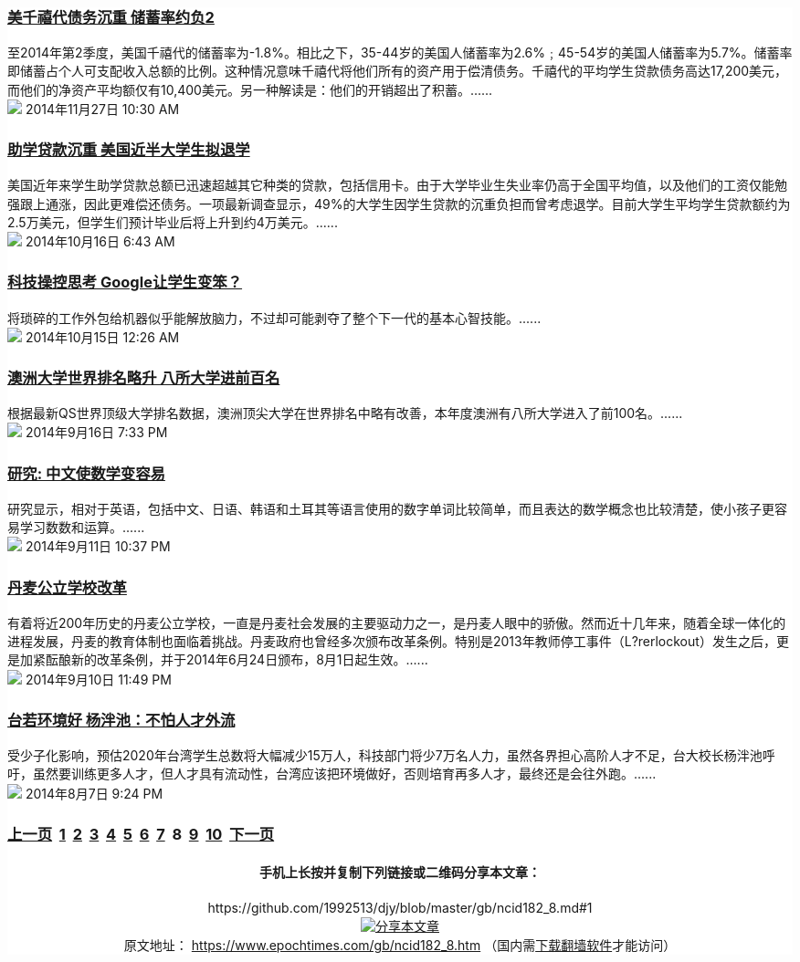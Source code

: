 <tr><td width="742"><h3><a href="https://github.com/1992513/djy/blob/master/gb/14/11/27/n4305419.md#1" target="_blank">美千禧代债务沉重 储蓄率约负2</a><br></h3>至2014年第2季度，美国千禧代的储蓄率为-1.8%。相比之下，35-44岁的美国人储蓄率为2.6%﹔45-54岁的美国人储蓄率为5.7%。储蓄率即储蓄占个人可支配收入总额的比例。这种情况意味千禧代将他们所有的资产用于偿清债务。千禧代的平均学生贷款债务高达17,200美元，而他们的净资产平均额仅有10,400美元。另一种解读是：他们的开销超出了积蓄。......<br><img align="bottom" src="https://www.epochtimes.com/assets/themes/djy/images/time.gif"> 2014年11月27日 10:30 AM									</td></tr>
<tr><td width="742"><h3><a href="https://github.com/1992513/djy/blob/master/gb/14/10/16/n4273237.md#1" target="_blank">助学贷款沉重  美国近半大学生拟退学</a><br></h3>美国近年来学生助学贷款总额已迅速超越其它种类的贷款，包括信用卡。由于大学毕业生失业率仍高于全国平均值，以及他们的工资仅能勉强跟上通涨，因此更难偿还债务。一项最新调查显示，49%的大学生因学生贷款的沉重负担而曾考虑退学。目前大学生平均学生贷款额约为2.5万美元，但学生们预计毕业后将上升到约4万美元。......<br><img align="bottom" src="https://www.epochtimes.com/assets/themes/djy/images/time.gif"> 2014年10月16日 6:43 AM									</td></tr>
<tr><td width="742"><h3><a href="https://github.com/1992513/djy/blob/master/gb/14/10/15/n4272339.md#1" target="_blank">科技操控思考 Google让学生变笨？</a><br></h3>将琐碎的工作外包给机器似乎能解放脑力，不过却可能剥夺了整个下一代的基本心智技能。......<br><img align="bottom" src="https://www.epochtimes.com/assets/themes/djy/images/time.gif"> 2014年10月15日 12:26 AM									</td></tr>
<tr><td width="742"><h3><a href="https://github.com/1992513/djy/blob/master/gb/14/9/16/n4250006.md#1" target="_blank">澳洲大学世界排名略升 八所大学进前百名</a><br></h3>根据最新QS世界顶级大学排名数据，澳洲顶尖大学在世界排名中略有改善，本年度澳洲有八所大学进入了前100名。......<br><img align="bottom" src="https://www.epochtimes.com/assets/themes/djy/images/time.gif"> 2014年9月16日 7:33 PM									</td></tr>
<tr><td width="742"><h3><a href="https://github.com/1992513/djy/blob/master/gb/14/9/11/n4246465.md#1" target="_blank">研究: 中文使数学变容易</a><br></h3>研究显示，相对于英语，包括中文、日语、韩语和土耳其等语言使用的数字单词比较简单，而且表达的数学概念也比较清楚，使小孩子更容易学习数数和运算。......<br><img align="bottom" src="https://www.epochtimes.com/assets/themes/djy/images/time.gif"> 2014年9月11日 10:37 PM									</td></tr>
<tr><td width="742"><h3><a href="https://github.com/1992513/djy/blob/master/gb/14/9/11/n4245631.md#1" target="_blank">丹麦公立学校改革</a><br></h3>有着将近200年历史的丹麦公立学校，一直是丹麦社会发展的主要驱动力之一，是丹麦人眼中的骄傲。然而近十几年来，随着全球一体化的进程发展，丹麦的教育体制也面临着挑战。丹麦政府也曾经多次颁布改革条例。特别是2013年教师停工事件（L?rerlockout）发生之后，更是加紧酝酿新的改革条例，并于2014年6月24日颁布，8月1日起生效。......<br><img align="bottom" src="https://www.epochtimes.com/assets/themes/djy/images/time.gif"> 2014年9月10日 11:49 PM									</td></tr>
<tr><td width="742"><h3><a href="https://github.com/1992513/djy/blob/master/gb/14/8/7/n4219709.md#1" target="_blank">台若环境好 杨泮池：不怕人才外流</a><br></h3>受少子化影响，预估2020年台湾学生总数将大幅减少15万人，科技部门将少7万名人力，虽然各界担心高阶人才不足，台大校长杨泮池呼吁，虽然要训练更多人才，但人才具有流动性，台湾应该把环境做好，否则培育再多人才，最终还是会往外跑。......<br><img align="bottom" src="https://www.epochtimes.com/assets/themes/djy/images/time.gif"> 2014年8月7日 9:24 PM									</td></tr>
<tr><td><h3><a href="https://github.com/1992513/djy/blob/master/gb/ncid182_7.md#1">上一页</a>&nbsp;&nbsp;<a href="https://github.com/1992513/djy/blob/master/gb/ncid182.md#1">1</a>&nbsp;&nbsp;<a href="https://github.com/1992513/djy/blob/master/gb/ncid182_2.md#1">2</a>&nbsp;&nbsp;<a href="https://github.com/1992513/djy/blob/master/gb/ncid182_3.md#1">3</a>&nbsp;&nbsp;<a href="https://github.com/1992513/djy/blob/master/gb/ncid182_4.md#1">4</a>&nbsp;&nbsp;<a href="https://github.com/1992513/djy/blob/master/gb/ncid182_5.md#1">5</a>&nbsp;&nbsp;<a href="https://github.com/1992513/djy/blob/master/gb/ncid182_6.md#1">6</a>&nbsp;&nbsp;<a href="https://github.com/1992513/djy/blob/master/gb/ncid182_7.md#1">7</a>&nbsp;&nbsp;8&nbsp;&nbsp;<a href="https://github.com/1992513/djy/blob/master/gb/ncid182_9.md#1">9</a>&nbsp;&nbsp;<a href="https://github.com/1992513/djy/blob/master/gb/ncid182_10.md#1">10</a>&nbsp;&nbsp;<a href="https://github.com/1992513/djy/blob/master/gb/ncid182_9.md#1">下一页</a></h3></td></tr>
</table><div align="center"><h4>手机上长按并复制下列链接或二维码分享本文章：</h4>https://github.com/1992513/djy/blob/master/gb/ncid182_8.md#1<br><a href="https://github.com/1992513/djy/blob/master/gb/ncid182_8.md#1"><img src="https://quickchart.io/qr?size=256&text=https://github.com/1992513/djy/blob/master/gb/ncid182_8.md%231" title="分享本文章"></a><br>原文地址： <a href="https://www.epochtimes.com/gb/ncid182_8.htm">https://www.epochtimes.com/gb/ncid182_8.htm</a>    （国内需<a href="https://github.com/1992513/www/blob/master/README.md#8">下载翻墙软件</a>才能访问）</div>

